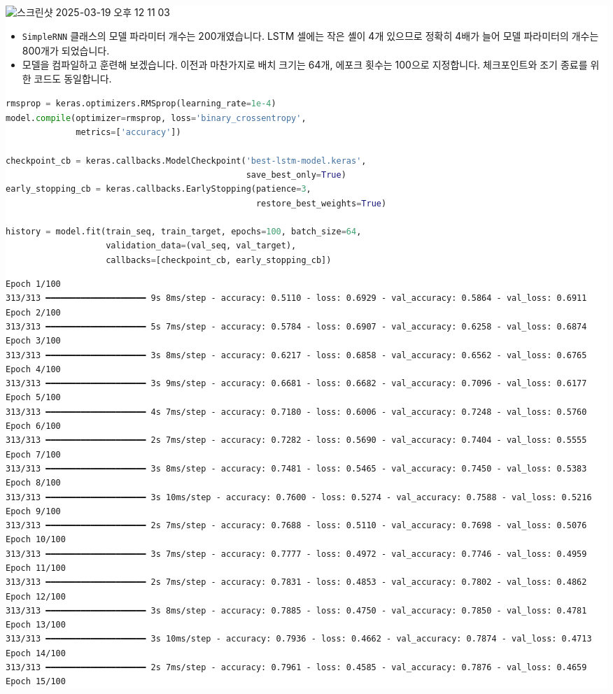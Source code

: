 ![스크린샷 2025-03-19 오후 12 11 03](https://github.com/user-attachments/assets/bc138016-7a37-4562-8d11-b76d18a92596)

- `SimpleRNN` 클래스의 모델 파라미터 개수는 200개였습니다. LSTM 셀에는 작은 셸이 4개 있으므로 정확히 4배가 늘어 모델 파라미터의 개수는 800개가 되었습니다.
- 모델을 컴파일하고 훈련해 보겠습니다. 이전과 마찬가지로 배치 크기는 64개, 에포크 횟수는 100으로 지정합니다. 체크포인트와 조기 종료를 위한 코드도 동일합니다.

```python
rmsprop = keras.optimizers.RMSprop(learning_rate=1e-4)
model.compile(optimizer=rmsprop, loss='binary_crossentropy',
              metrics=['accuracy'])

checkpoint_cb = keras.callbacks.ModelCheckpoint('best-lstm-model.keras',
                                                save_best_only=True)
early_stopping_cb = keras.callbacks.EarlyStopping(patience=3,
                                                  restore_best_weights=True)

history = model.fit(train_seq, train_target, epochs=100, batch_size=64,
                    validation_data=(val_seq, val_target),
                    callbacks=[checkpoint_cb, early_stopping_cb])
```

```
Epoch 1/100
313/313 ━━━━━━━━━━━━━━━━━━━━ 9s 8ms/step - accuracy: 0.5110 - loss: 0.6929 - val_accuracy: 0.5864 - val_loss: 0.6911
Epoch 2/100
313/313 ━━━━━━━━━━━━━━━━━━━━ 5s 7ms/step - accuracy: 0.5784 - loss: 0.6907 - val_accuracy: 0.6258 - val_loss: 0.6874
Epoch 3/100
313/313 ━━━━━━━━━━━━━━━━━━━━ 3s 8ms/step - accuracy: 0.6217 - loss: 0.6858 - val_accuracy: 0.6562 - val_loss: 0.6765
Epoch 4/100
313/313 ━━━━━━━━━━━━━━━━━━━━ 3s 9ms/step - accuracy: 0.6681 - loss: 0.6682 - val_accuracy: 0.7096 - val_loss: 0.6177
Epoch 5/100
313/313 ━━━━━━━━━━━━━━━━━━━━ 4s 7ms/step - accuracy: 0.7180 - loss: 0.6006 - val_accuracy: 0.7248 - val_loss: 0.5760
Epoch 6/100
313/313 ━━━━━━━━━━━━━━━━━━━━ 2s 7ms/step - accuracy: 0.7282 - loss: 0.5690 - val_accuracy: 0.7404 - val_loss: 0.5555
Epoch 7/100
313/313 ━━━━━━━━━━━━━━━━━━━━ 3s 8ms/step - accuracy: 0.7481 - loss: 0.5465 - val_accuracy: 0.7450 - val_loss: 0.5383
Epoch 8/100
313/313 ━━━━━━━━━━━━━━━━━━━━ 3s 10ms/step - accuracy: 0.7600 - loss: 0.5274 - val_accuracy: 0.7588 - val_loss: 0.5216
Epoch 9/100
313/313 ━━━━━━━━━━━━━━━━━━━━ 2s 7ms/step - accuracy: 0.7688 - loss: 0.5110 - val_accuracy: 0.7698 - val_loss: 0.5076
Epoch 10/100
313/313 ━━━━━━━━━━━━━━━━━━━━ 3s 7ms/step - accuracy: 0.7777 - loss: 0.4972 - val_accuracy: 0.7746 - val_loss: 0.4959
Epoch 11/100
313/313 ━━━━━━━━━━━━━━━━━━━━ 2s 7ms/step - accuracy: 0.7831 - loss: 0.4853 - val_accuracy: 0.7802 - val_loss: 0.4862
Epoch 12/100
313/313 ━━━━━━━━━━━━━━━━━━━━ 3s 8ms/step - accuracy: 0.7885 - loss: 0.4750 - val_accuracy: 0.7850 - val_loss: 0.4781
Epoch 13/100
313/313 ━━━━━━━━━━━━━━━━━━━━ 3s 10ms/step - accuracy: 0.7936 - loss: 0.4662 - val_accuracy: 0.7874 - val_loss: 0.4713
Epoch 14/100
313/313 ━━━━━━━━━━━━━━━━━━━━ 2s 7ms/step - accuracy: 0.7961 - loss: 0.4585 - val_accuracy: 0.7876 - val_loss: 0.4659
Epoch 15/100
```